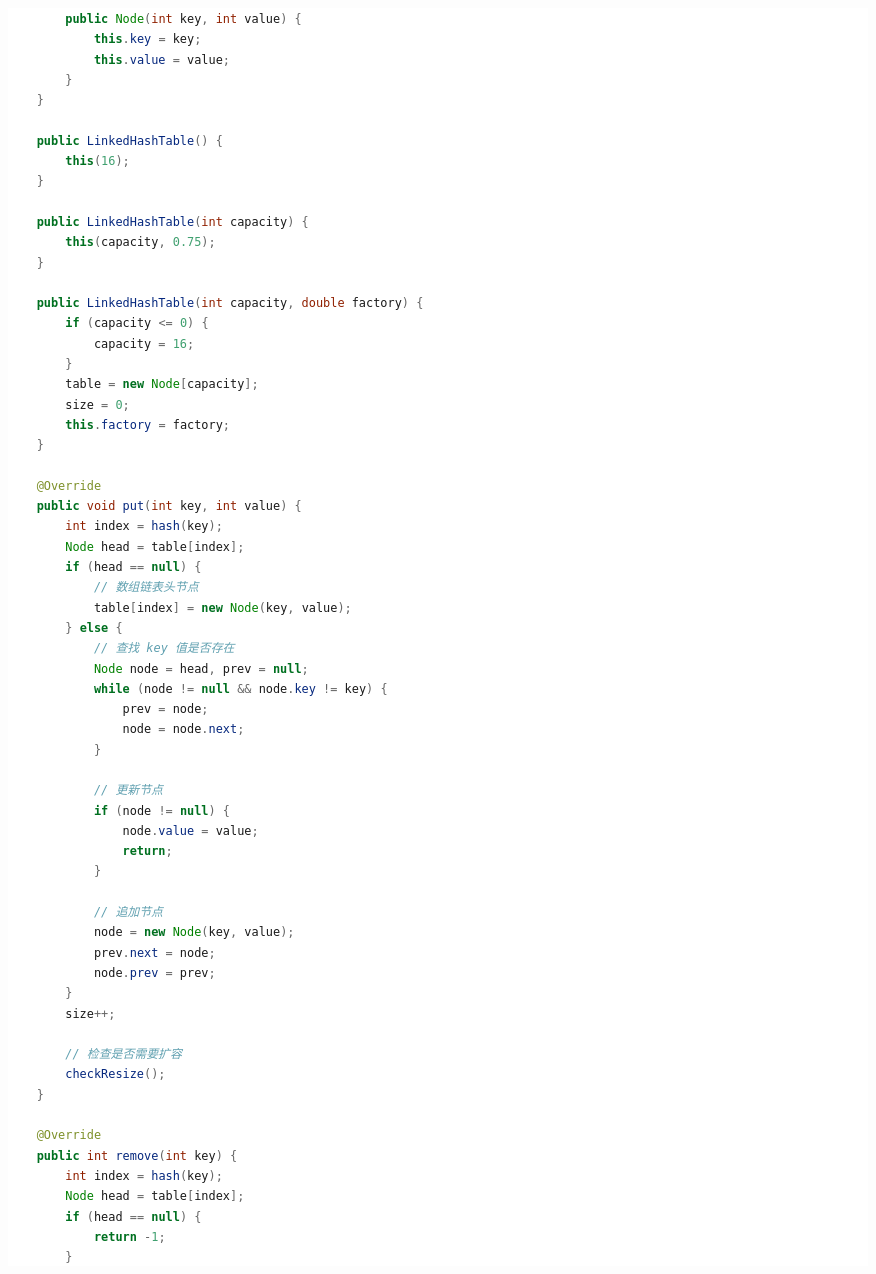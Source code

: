 ```java
        public Node(int key, int value) {
            this.key = key;
            this.value = value;
        }
    }

    public LinkedHashTable() {
        this(16);
    }

    public LinkedHashTable(int capacity) {
        this(capacity, 0.75);
    }

    public LinkedHashTable(int capacity, double factory) {
        if (capacity <= 0) {
            capacity = 16;
        }
        table = new Node[capacity];
        size = 0;
        this.factory = factory;
    }

    @Override
    public void put(int key, int value) {
        int index = hash(key);
        Node head = table[index];
        if (head == null) {
            // 数组链表头节点
            table[index] = new Node(key, value);
        } else {
            // 查找 key 值是否存在
            Node node = head, prev = null;
            while (node != null && node.key != key) {
                prev = node;
                node = node.next;
            }

            // 更新节点
            if (node != null) {
                node.value = value;
                return;
            }

            // 追加节点
            node = new Node(key, value);
            prev.next = node;
            node.prev = prev;
        }
        size++;

        // 检查是否需要扩容
        checkResize();
    }

    @Override
    public int remove(int key) {
        int index = hash(key);
        Node head = table[index];
        if (head == null) {
            return -1;
        }

```